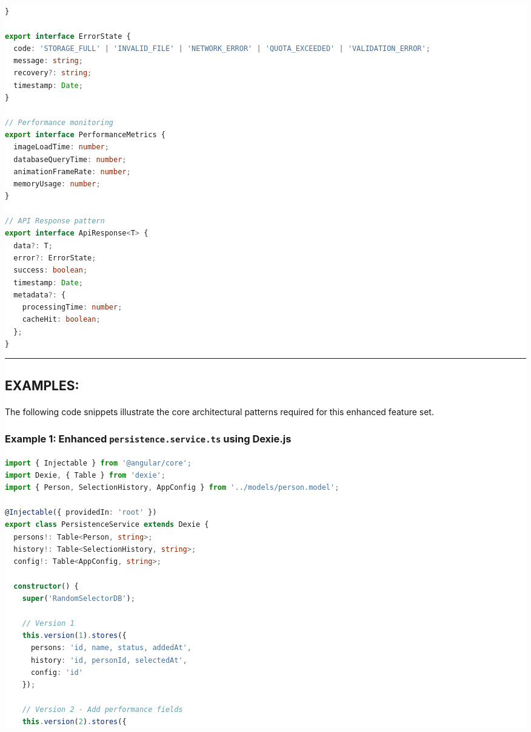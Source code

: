 ```typescript
}

export interface ErrorState {
  code: 'STORAGE_FULL' | 'INVALID_FILE' | 'NETWORK_ERROR' | 'QUOTA_EXCEEDED' | 'VALIDATION_ERROR';
  message: string;
  recovery?: string;
  timestamp: Date;
}

// Performance monitoring
export interface PerformanceMetrics {
  imageLoadTime: number;
  databaseQueryTime: number;
  animationFrameRate: number;
  memoryUsage: number;
}

// API Response pattern
export interface ApiResponse<T> {
  data?: T;
  error?: ErrorState;
  success: boolean;
  timestamp: Date;
  metadata?: {
    processingTime: number;
    cacheHit: boolean;
  };
}
```

---

## EXAMPLES:

The following code snippets illustrate the core architectural patterns required for this enhanced feature set.

### Example 1: Enhanced `persistence.service.ts` using Dexie.js

```typescript
import { Injectable } from '@angular/core';
import Dexie, { Table } from 'dexie';
import { Person, SelectionHistory, AppConfig } from '../models/person.model';

@Injectable({ providedIn: 'root' })
export class PersistenceService extends Dexie {
  persons!: Table<Person, string>;
  history!: Table<SelectionHistory, string>;
  config!: Table<AppConfig, string>;

  constructor() {
    super('RandomSelectorDB');
    
    // Version 1
    this.version(1).stores({
      persons: 'id, name, status, addedAt',
      history: 'id, personId, selectedAt',
      config: 'id'
    });

    // Version 2 - Add performance fields
    this.version(2).stores({
```